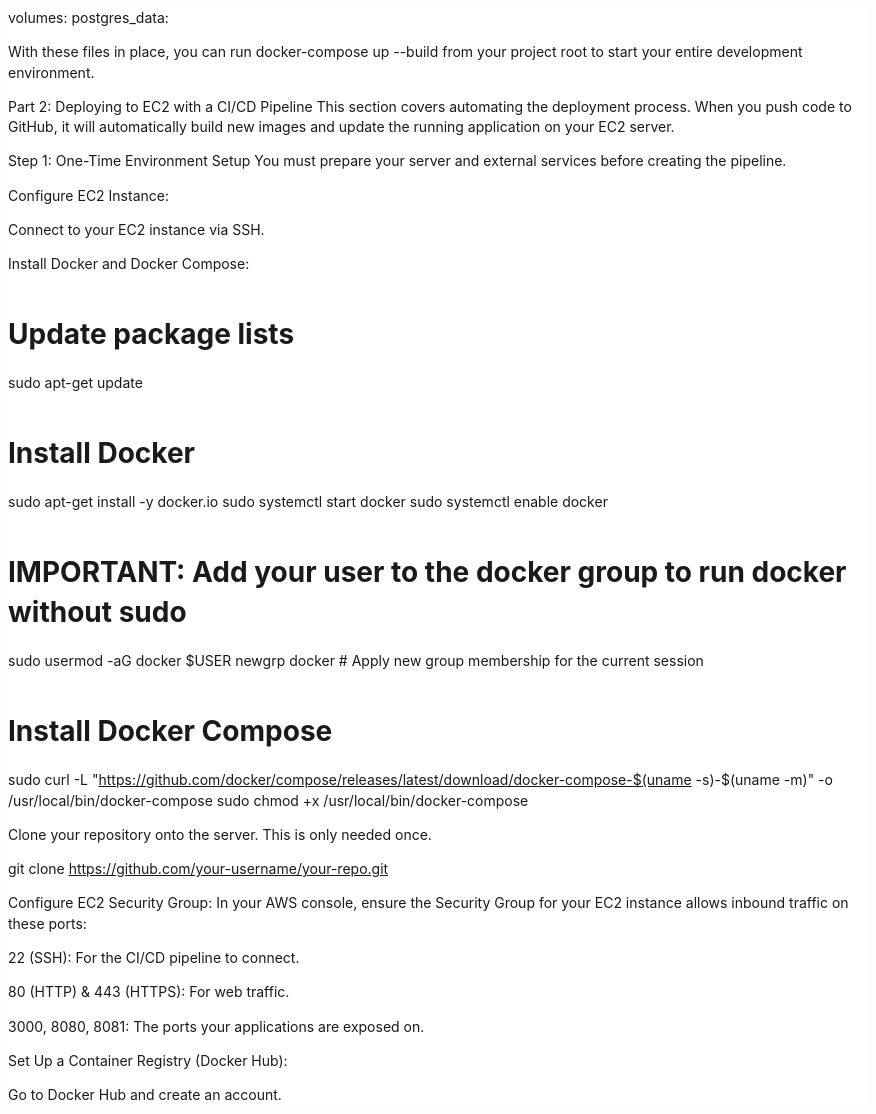 volumes:
  postgres_data:

With these files in place, you can run docker-compose up --build from your project root to start your entire development environment.

Part 2: Deploying to EC2 with a CI/CD Pipeline
This section covers automating the deployment process. When you push code to GitHub, it will automatically build new images and update the running application on your EC2 server.

Step 1: One-Time Environment Setup
You must prepare your server and external services before creating the pipeline.

Configure EC2 Instance:

Connect to your EC2 instance via SSH.

Install Docker and Docker Compose:

# Update package lists
sudo apt-get update

# Install Docker
sudo apt-get install -y docker.io
sudo systemctl start docker
sudo systemctl enable docker

# IMPORTANT: Add your user to the docker group to run docker without sudo
sudo usermod -aG docker $USER
newgrp docker # Apply new group membership for the current session

# Install Docker Compose
sudo curl -L "https://github.com/docker/compose/releases/latest/download/docker-compose-$(uname -s)-$(uname -m)" -o /usr/local/bin/docker-compose
sudo chmod +x /usr/local/bin/docker-compose

Clone your repository onto the server. This is only needed once.

git clone https://github.com/your-username/your-repo.git

Configure EC2 Security Group: In your AWS console, ensure the Security Group for your EC2 instance allows inbound traffic on these ports:

22 (SSH): For the CI/CD pipeline to connect.

80 (HTTP) & 443 (HTTPS): For web traffic.

3000, 8080, 8081: The ports your applications are exposed on.

Set Up a Container Registry (Docker Hub):

Go to Docker Hub and create an account.

